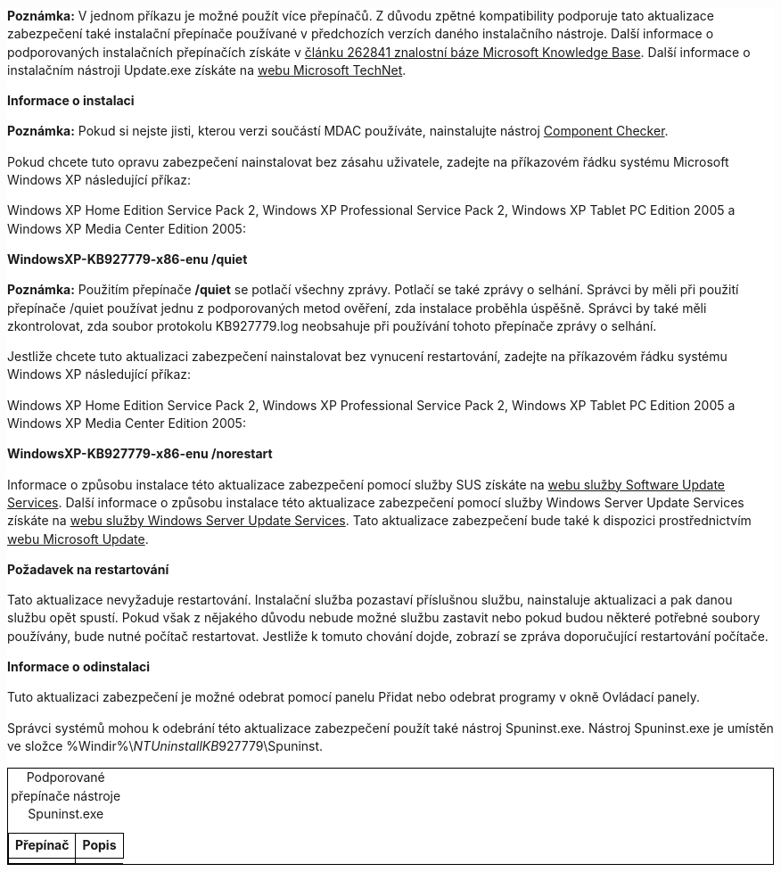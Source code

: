 **Poznámka:** V jednom příkazu je možné použít více přepínačů. Z důvodu zpětné kompatibility podporuje tato aktualizace zabezpečení také instalační přepínače používané v předchozích verzích daného instalačního nástroje. Další informace o podporovaných instalačních přepínačích získáte v [článku 262841 znalostní báze Microsoft Knowledge Base](http://support.microsoft.com/kb/262841). Další informace o instalačním nástroji Update.exe získáte na [webu Microsoft TechNet](http://go.microsoft.com/fwlink/?linkid=38951).

**Informace o instalaci**

**Poznámka:** Pokud si nejste jisti, kterou verzi součástí MDAC používáte, nainstalujte nástroj [Component Checker](http://www.microsoft.com/downloads/details.aspx?familyid=8f0a8df6-4a21-4b43-bf53-14332ef092c9).

Pokud chcete tuto opravu zabezpečení nainstalovat bez zásahu uživatele, zadejte na příkazovém řádku systému Microsoft Windows XP následující příkaz:

Windows XP Home Edition Service Pack 2, Windows XP Professional Service Pack 2, Windows XP Tablet PC Edition 2005 a Windows XP Media Center Edition 2005:

**WindowsXP-KB927779-x86-enu /quiet**

**Poznámka:** Použitím přepínače **/quiet** se potlačí všechny zprávy. Potlačí se také zprávy o selhání. Správci by měli při použití přepínače /quiet používat jednu z podporovaných metod ověření, zda instalace proběhla úspěšně. Správci by také měli zkontrolovat, zda soubor protokolu KB927779.log neobsahuje při používání tohoto přepínače zprávy o selhání.

Jestliže chcete tuto aktualizaci zabezpečení nainstalovat bez vynucení restartování, zadejte na příkazovém řádku systému Windows XP následující příkaz:

Windows XP Home Edition Service Pack 2, Windows XP Professional Service Pack 2, Windows XP Tablet PC Edition 2005 a Windows XP Media Center Edition 2005:

**WindowsXP-KB927779-x86-enu /norestart**

Informace o způsobu instalace této aktualizace zabezpečení pomocí služby SUS získáte na [webu služby Software Update Services](http://go.microsoft.com/fwlink/?linkid=21125). Další informace o způsobu instalace této aktualizace zabezpečení pomocí služby Windows Server Update Services získáte na [webu služby Windows Server Update Services](http://go.microsoft.com/fwlink/?linkid=50120). Tato aktualizace zabezpečení bude také k dispozici prostřednictvím [webu Microsoft Update](http://update.microsoft.com/microsoftupdate).

**Požadavek na restartování**

Tato aktualizace nevyžaduje restartování. Instalační služba pozastaví příslušnou službu, nainstaluje aktualizaci a pak danou službu opět spustí. Pokud však z nějakého důvodu nebude možné službu zastavit nebo pokud budou některé potřebné soubory používány, bude nutné počítač restartovat. Jestliže k tomuto chování dojde, zobrazí se zpráva doporučující restartování počítače.

**Informace o odinstalaci**

Tuto aktualizaci zabezpečení je možné odebrat pomocí panelu Přidat nebo odebrat programy v okně Ovládací panely.

Správci systémů mohou k odebrání této aktualizace zabezpečení použít také nástroj Spuninst.exe. Nástroj Spuninst.exe je umístěn ve složce %Windir%\\$NTUninstallKB927779$\\Spuninst.

<p> </p>
<table style="border:1px solid black;" class="dataTable">
<caption>
Podporované přepínače nástroje Spuninst.exe
</caption>
<tr class="thead">
<th style="border:1px solid black;" >
Přepínač
</th>
<th style="border:1px solid black;" >
Popis
</th>
</tr>
<tr>
<td style="border:1px solid black;">